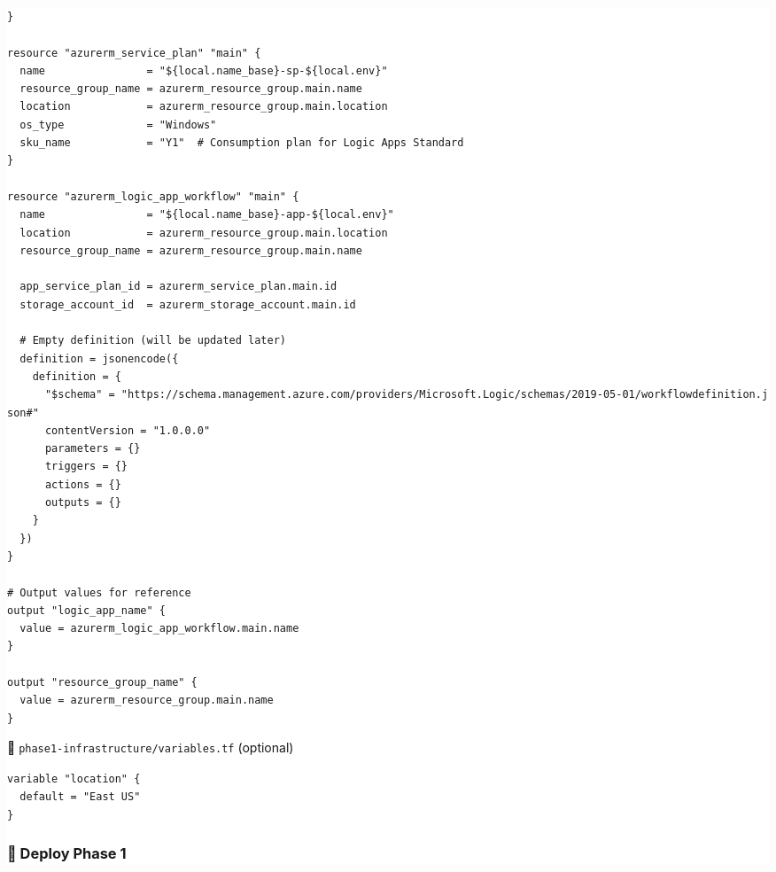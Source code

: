 ```hcl
}

resource "azurerm_service_plan" "main" {
  name                = "${local.name_base}-sp-${local.env}"
  resource_group_name = azurerm_resource_group.main.name
  location            = azurerm_resource_group.main.location
  os_type             = "Windows"
  sku_name            = "Y1"  # Consumption plan for Logic Apps Standard
}

resource "azurerm_logic_app_workflow" "main" {
  name                = "${local.name_base}-app-${local.env}"
  location            = azurerm_resource_group.main.location
  resource_group_name = azurerm_resource_group.main.name

  app_service_plan_id = azurerm_service_plan.main.id
  storage_account_id  = azurerm_storage_account.main.id

  # Empty definition (will be updated later)
  definition = jsonencode({
    definition = {
      "$schema" = "https://schema.management.azure.com/providers/Microsoft.Logic/schemas/2019-05-01/workflowdefinition.json#"
      contentVersion = "1.0.0.0"
      parameters = {}
      triggers = {}
      actions = {}
      outputs = {}
    }
  })
}

# Output values for reference
output "logic_app_name" {
  value = azurerm_logic_app_workflow.main.name
}

output "resource_group_name" {
  value = azurerm_resource_group.main.name
}
```

📁 `phase1-infrastructure/variables.tf` (optional)

```hcl
variable "location" {
  default = "East US"
}
```

### 🔧 Deploy Phase 1
